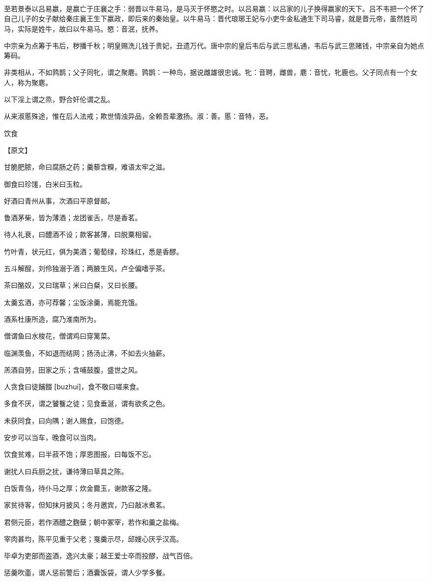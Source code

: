 至若景泰以吕易嬴，是嬴亡于庄襄之手：弱晋以牛易马，是马灭于怀愍之时。以吕易嬴：以吕家的儿子换得嬴家的天下。吕不韦把一个怀了自己儿子的女子献给秦庄襄王生下嬴政，即后来的秦始皇。以牛易马：晋代琅琊王妃与小吏牛金私通生下司马睿，就是晋元帝，虽然姓司马，实际是姓牛，故曰以牛易马。愍：音泯，抚养。

中宗亲为点筹于韦后，秽播千秋；明皇赐洗儿钱于贵妃，丑遗万代。唐中宗的皇后韦后与武三思私通，韦后与武三思赌钱，中宗亲自为她点筹码。

非类相从，不如鹑鹊；父子同牝，谓之聚麀。鹑鹊：一种鸟，据说雌雄很忠诚。牝：音聘，雌兽，麀：音忧，牝鹿也。父子同点有一个女人，称为聚麀。

以下淫上谓之烝，野合奸伦谓之乱。

从来淑慝殊途，惟在后人法戒；欺世情浊异品，全赖吾辈激扬。淑：善。慝：音特，恶。


饮食

【原文】

甘脆肥脓，命曰腐肠之药；羹藜含糗，难语太牢之滋。

御食曰珍馐，白米曰玉粒。

好酒曰青州从事，次酒曰平原督邮。

鲁酒茅柴，皆为薄酒；龙团雀舌，尽是香茗。

待人礼衰，曰醴酒不设；款客甚薄，曰脱粟相留。

竹叶青，状元红，俱为美酒；葡萄绿，珍珠红，悉是香醪。

五斗解酲，刘伶独溺于酒；两腋生风，卢仝偏嗜乎茶。

茶曰酪奴，又曰瑞草；米曰白粲，又曰长腰。

太羹玄酒，亦可荐馨；尘饭涂羹，焉能充饿。

酒系杜康所造，腐乃淮南所为。

僧谓鱼曰水梭花，僧谓鸡曰穿篱菜。

临渊羡鱼，不如退而结网；扬汤止沸，不如去火抽薪。

羔酒自劳，田家之乐；含哺鼓腹，盛世之风。

人贪食曰徒餔餟 [buzhui]，食不敬曰嗟来食。

多食不厌，谓之饕餮之徒；见食垂涎，谓有欲炙之色。

未获同食，曰向隅；谢人赐食，曰饱德。

安步可以当车，晚食可以当肉。

饮食贫难，曰半菽不饱；厚恩图报，曰每饭不忘。

谢扰人曰兵厨之扰，谦待薄曰草具之陈。

白饭青刍，待仆马之厚；炊金爨玉，谢款客之隆。

家贫待客，但知抹月披风；冬月邀宾，乃曰敲冰煮茗。

君侧元臣，若作酒醴之麴蘖；朝中冢宰，若作和羹之盐梅。

宰肉甚均，陈平见重于父老；戛羹示尽，邱嫂心厌乎汉高。

毕卓为吏部而盗酒，逸兴太豪；越王爱士卒而投醪，战气百倍。

惩羹吹齑，谓人惩前警后；酒囊饭袋，谓人少学多餐。
